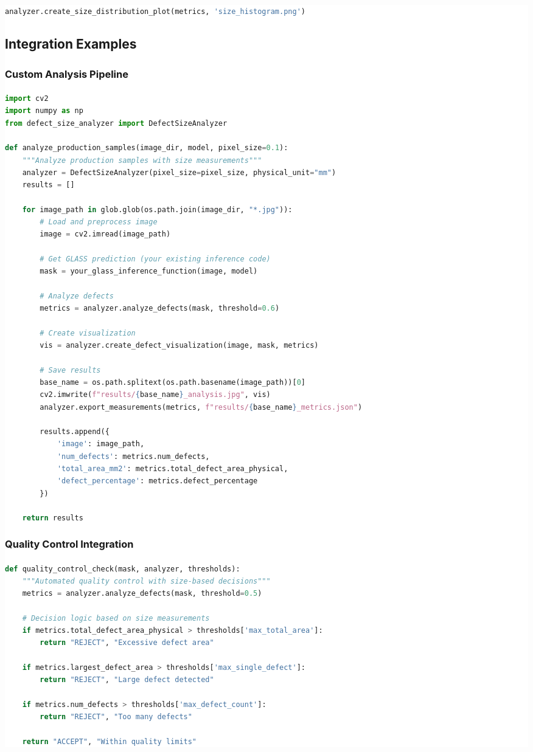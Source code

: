 ```python
analyzer.create_size_distribution_plot(metrics, 'size_histogram.png')
```

## Integration Examples

### Custom Analysis Pipeline

```python
import cv2
import numpy as np
from defect_size_analyzer import DefectSizeAnalyzer

def analyze_production_samples(image_dir, model, pixel_size=0.1):
    """Analyze production samples with size measurements"""
    analyzer = DefectSizeAnalyzer(pixel_size=pixel_size, physical_unit="mm")
    results = []
    
    for image_path in glob.glob(os.path.join(image_dir, "*.jpg")):
        # Load and preprocess image
        image = cv2.imread(image_path)
        
        # Get GLASS prediction (your existing inference code)
        mask = your_glass_inference_function(image, model)
        
        # Analyze defects
        metrics = analyzer.analyze_defects(mask, threshold=0.6)
        
        # Create visualization
        vis = analyzer.create_defect_visualization(image, mask, metrics)
        
        # Save results
        base_name = os.path.splitext(os.path.basename(image_path))[0]
        cv2.imwrite(f"results/{base_name}_analysis.jpg", vis)
        analyzer.export_measurements(metrics, f"results/{base_name}_metrics.json")
        
        results.append({
            'image': image_path,
            'num_defects': metrics.num_defects,
            'total_area_mm2': metrics.total_defect_area_physical,
            'defect_percentage': metrics.defect_percentage
        })
    
    return results
```

### Quality Control Integration

```python
def quality_control_check(mask, analyzer, thresholds):
    """Automated quality control with size-based decisions"""
    metrics = analyzer.analyze_defects(mask, threshold=0.5)
    
    # Decision logic based on size measurements
    if metrics.total_defect_area_physical > thresholds['max_total_area']:
        return "REJECT", "Excessive defect area"
    
    if metrics.largest_defect_area > thresholds['max_single_defect']:
        return "REJECT", "Large defect detected"
    
    if metrics.num_defects > thresholds['max_defect_count']:
        return "REJECT", "Too many defects"
    
    return "ACCEPT", "Within quality limits"
```
